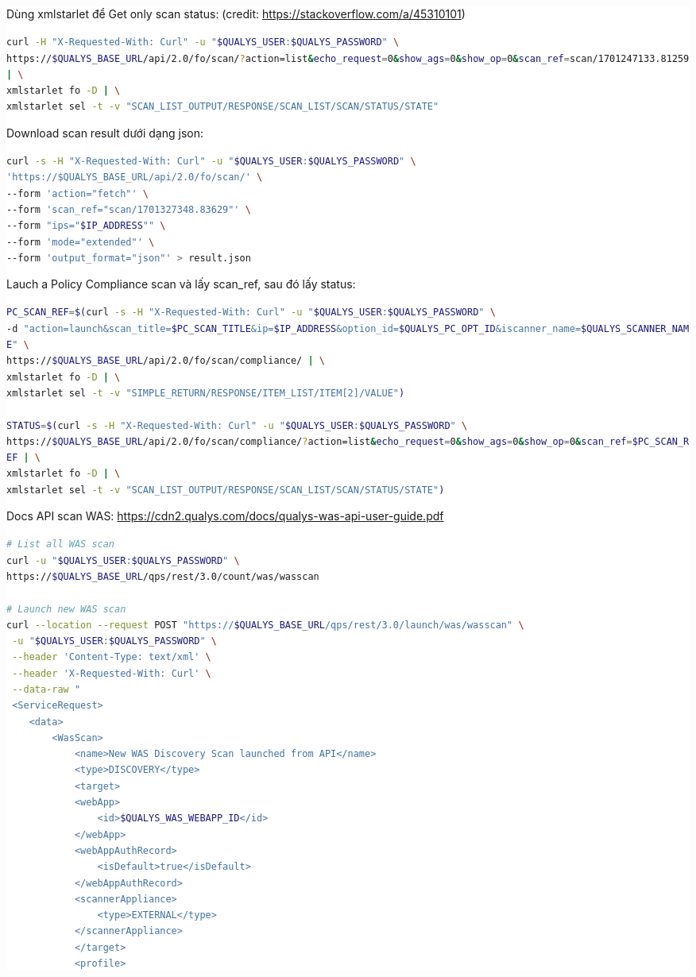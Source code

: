 Dùng xmlstarlet để Get only scan status: (credit: https://stackoverflow.com/a/45310101)
```sh
curl -H "X-Requested-With: Curl" -u "$QUALYS_USER:$QUALYS_PASSWORD" \
https://$QUALYS_BASE_URL/api/2.0/fo/scan/?action=list&echo_request=0&show_ags=0&show_op=0&scan_ref=scan/1701247133.81259 | \
xmlstarlet fo -D | \
xmlstarlet sel -t -v "SCAN_LIST_OUTPUT/RESPONSE/SCAN_LIST/SCAN/STATUS/STATE"
```

Download scan result dưới dạng json:  

```sh
curl -s -H "X-Requested-With: Curl" -u "$QUALYS_USER:$QUALYS_PASSWORD" \
'https://$QUALYS_BASE_URL/api/2.0/fo/scan/' \
--form 'action="fetch"' \
--form 'scan_ref="scan/1701327348.83629"' \
--form "ips="$IP_ADDRESS"" \
--form 'mode="extended"' \
--form 'output_format="json"' > result.json
```

Lauch a Policy Compliance scan và lấy scan_ref, sau đó lấy status:

```sh
PC_SCAN_REF=$(curl -s -H "X-Requested-With: Curl" -u "$QUALYS_USER:$QUALYS_PASSWORD" \
-d "action=launch&scan_title=$PC_SCAN_TITLE&ip=$IP_ADDRESS&option_id=$QUALYS_PC_OPT_ID&iscanner_name=$QUALYS_SCANNER_NAME" \
https://$QUALYS_BASE_URL/api/2.0/fo/scan/compliance/ | \
xmlstarlet fo -D | \
xmlstarlet sel -t -v "SIMPLE_RETURN/RESPONSE/ITEM_LIST/ITEM[2]/VALUE")

STATUS=$(curl -s -H "X-Requested-With: Curl" -u "$QUALYS_USER:$QUALYS_PASSWORD" \
https://$QUALYS_BASE_URL/api/2.0/fo/scan/compliance/?action=list&echo_request=0&show_ags=0&show_op=0&scan_ref=$PC_SCAN_REF | \
xmlstarlet fo -D | \
xmlstarlet sel -t -v "SCAN_LIST_OUTPUT/RESPONSE/SCAN_LIST/SCAN/STATUS/STATE")
```

Docs API scan WAS: https://cdn2.qualys.com/docs/qualys-was-api-user-guide.pdf

```sh
# List all WAS scan
curl -u "$QUALYS_USER:$QUALYS_PASSWORD" \
https://$QUALYS_BASE_URL/qps/rest/3.0/count/was/wasscan

# Launch new WAS scan
curl --location --request POST "https://$QUALYS_BASE_URL/qps/rest/3.0/launch/was/wasscan" \
 -u "$QUALYS_USER:$QUALYS_PASSWORD" \
 --header 'Content-Type: text/xml' \
 --header 'X-Requested-With: Curl' \
 --data-raw "
 <ServiceRequest>
    <data>
        <WasScan>
            <name>New WAS Discovery Scan launched from API</name>
            <type>DISCOVERY</type>
            <target>
            <webApp>
                <id>$QUALYS_WAS_WEBAPP_ID</id>
            </webApp>
            <webAppAuthRecord>
                <isDefault>true</isDefault>
            </webAppAuthRecord>
            <scannerAppliance>
                <type>EXTERNAL</type>
            </scannerAppliance>
            </target>
            <profile>
```